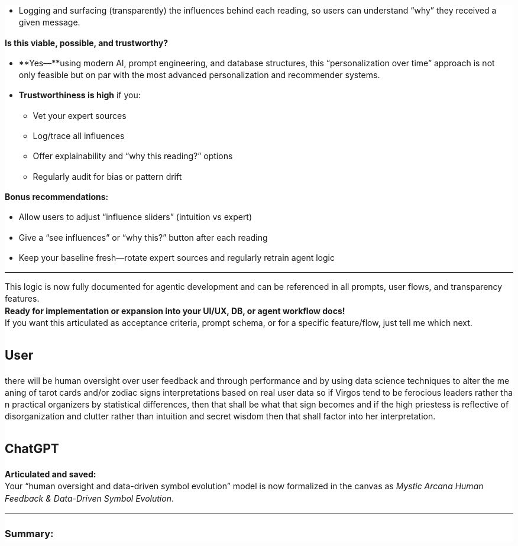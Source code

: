 *   Logging and surfacing (transparently) the influences behind each reading, so users can understand “why” they received a given message.
    

**Is this viable, possible, and trustworthy?**

*   \*\*Yes—\*\*using modern AI, prompt engineering, and database structures, this “personalization over time” approach is not only feasible but on par with the most advanced personalization and recommender systems.
    
*   **Trustworthiness is high** if you:
    
    *   Vet your expert sources
        
    *   Log/trace all influences
        
    *   Offer explainability and “why this reading?” options
        
    *   Regularly audit for bias or pattern drift
        

**Bonus recommendations:**

*   Allow users to adjust “influence sliders” (intuition vs expert)
    
*   Give a “see influences” or “why this?” button after each reading
    
*   Keep your baseline fresh—rotate expert sources and regularly retrain agent logic
    

* * *

This logic is now fully documented for agentic development and can be referenced in all prompts, user flows, and transparency features.  
**Ready for implementation or expansion into your UI/UX, DB, or agent workflow docs!**  
If you want this articulated as acceptance criteria, prompt schema, or for a specific feature/flow, just tell me which next.

## User
there will be human oversight over user feedback and through performance and by using data science techniques to alter the meaning of tarot cards and/or zodiac signs interpretations based on real user data so if Virgos tend to be ferocious leaders rather than practical organizers by statistical differences, then that shall be what that sign becomes and if the high priestess is reflective of disorganization and clutter rather than intuition and secret wisdom then that shall factor into her interpretation.

## ChatGPT
**Articulated and saved:**  
Your “human oversight and data-driven symbol evolution” model is now formalized in the canvas as _Mystic Arcana Human Feedback & Data-Driven Symbol Evolution_.

* * *

### **Summary:**

